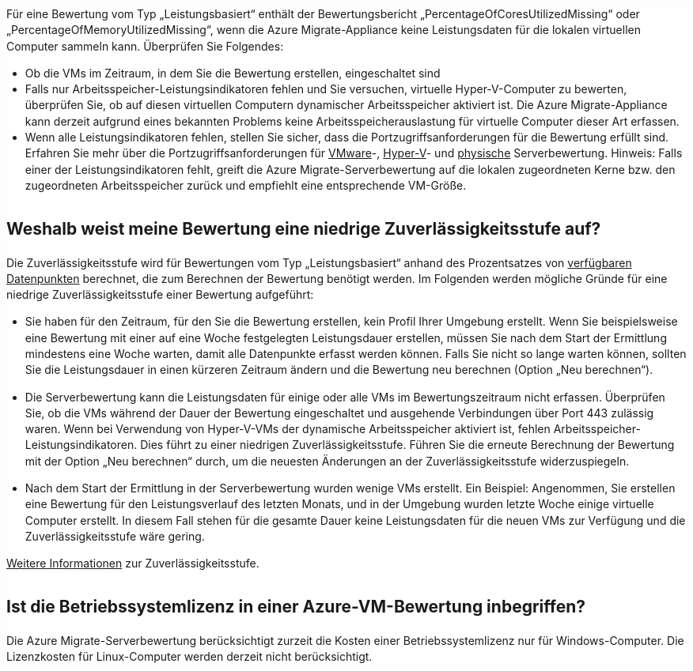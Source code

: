 Für eine Bewertung vom Typ „Leistungsbasiert“ enthält der Bewertungsbericht „PercentageOfCoresUtilizedMissing“ oder „PercentageOfMemoryUtilizedMissing“, wenn die Azure Migrate-Appliance keine Leistungsdaten für die lokalen virtuellen Computer sammeln kann. Überprüfen Sie Folgendes:

- Ob die VMs im Zeitraum, in dem Sie die Bewertung erstellen, eingeschaltet sind
- Falls nur Arbeitsspeicher-Leistungsindikatoren fehlen und Sie versuchen, virtuelle Hyper-V-Computer zu bewerten, überprüfen Sie, ob auf diesen virtuellen Computern dynamischer Arbeitsspeicher aktiviert ist. Die Azure Migrate-Appliance kann derzeit aufgrund eines bekannten Problems keine Arbeitsspeicherauslastung für virtuelle Computer dieser Art erfassen.
- Wenn alle Leistungsindikatoren fehlen, stellen Sie sicher, dass die Portzugriffsanforderungen für die Bewertung erfüllt sind. Erfahren Sie mehr über die Portzugriffsanforderungen für [VMware](./migrate-support-matrix-vmware.md#port-access-requirements)-, [Hyper-V](./migrate-support-matrix-hyper-v.md#port-access)- und [physische](./migrate-support-matrix-physical.md#port-access) Serverbewertung.
Hinweis: Falls einer der Leistungsindikatoren fehlt, greift die Azure Migrate-Serverbewertung auf die lokalen zugeordneten Kerne bzw. den zugeordneten Arbeitsspeicher zurück und empfiehlt eine entsprechende VM-Größe.

## <a name="why-is-the-confidence-rating-of-my-assessment-low"></a>Weshalb weist meine Bewertung eine niedrige Zuverlässigkeitsstufe auf?

Die Zuverlässigkeitsstufe wird für Bewertungen vom Typ „Leistungsbasiert“ anhand des Prozentsatzes von [verfügbaren Datenpunkten](./concepts-assessment-calculation.md#ratings) berechnet, die zum Berechnen der Bewertung benötigt werden. Im Folgenden werden mögliche Gründe für eine niedrige Zuverlässigkeitsstufe einer Bewertung aufgeführt:

- Sie haben für den Zeitraum, für den Sie die Bewertung erstellen, kein Profil Ihrer Umgebung erstellt. Wenn Sie beispielsweise eine Bewertung mit einer auf eine Woche festgelegten Leistungsdauer erstellen, müssen Sie nach dem Start der Ermittlung mindestens eine Woche warten, damit alle Datenpunkte erfasst werden können. Falls Sie nicht so lange warten können, sollten Sie die Leistungsdauer in einen kürzeren Zeitraum ändern und die Bewertung neu berechnen (Option „Neu berechnen“).
 
- Die Serverbewertung kann die Leistungsdaten für einige oder alle VMs im Bewertungszeitraum nicht erfassen. Überprüfen Sie, ob die VMs während der Dauer der Bewertung eingeschaltet und ausgehende Verbindungen über Port 443 zulässig waren. Wenn bei Verwendung von Hyper-V-VMs der dynamische Arbeitsspeicher aktiviert ist, fehlen Arbeitsspeicher-Leistungsindikatoren. Dies führt zu einer niedrigen Zuverlässigkeitsstufe. Führen Sie die erneute Berechnung der Bewertung mit der Option „Neu berechnen“ durch, um die neuesten Änderungen an der Zuverlässigkeitsstufe widerzuspiegeln. 

- Nach dem Start der Ermittlung in der Serverbewertung wurden wenige VMs erstellt. Ein Beispiel: Angenommen, Sie erstellen eine Bewertung für den Leistungsverlauf des letzten Monats, und in der Umgebung wurden letzte Woche einige virtuelle Computer erstellt. In diesem Fall stehen für die gesamte Dauer keine Leistungsdaten für die neuen VMs zur Verfügung und die Zuverlässigkeitsstufe wäre gering.

[Weitere Informationen](./concepts-assessment-calculation.md#confidence-ratings-performance-based) zur Zuverlässigkeitsstufe.

## <a name="is-the-operating-system-license-included-in-an-azure-vm-assessment"></a>Ist die Betriebssystemlizenz in einer Azure-VM-Bewertung inbegriffen?

Die Azure Migrate-Serverbewertung berücksichtigt zurzeit die Kosten einer Betriebssystemlizenz nur für Windows-Computer. Die Lizenzkosten für Linux-Computer werden derzeit nicht berücksichtigt.
